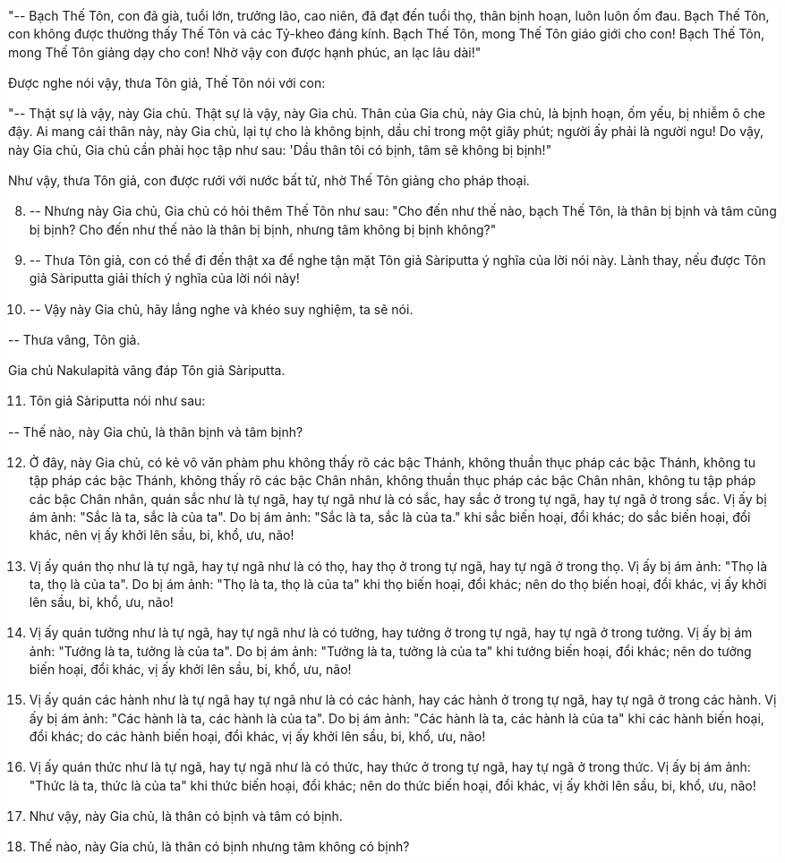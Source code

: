 "-- Bạch Thế Tôn, con đã già, tuổi lớn, trưởng lão, cao niên, đã đạt đến tuổi thọ, thân bịnh hoạn, luôn luôn ốm đau. Bạch Thế Tôn, con không được thường thấy Thế Tôn và các Tỷ-kheo đáng kính. Bạch Thế Tôn, mong Thế Tôn giáo giới cho con! Bạch Thế Tôn, mong Thế Tôn giảng dạy cho con! Nhờ vậy con được hạnh phúc, an lạc lâu dài!"

Ðược nghe nói vậy, thưa Tôn giả, Thế Tôn nói với con:

"-- Thật sự là vậy, này Gia chủ. Thật sự là vậy, này Gia chủ. Thân của Gia chủ, này Gia chủ, là bịnh hoạn, ốm yếu, bị nhiễm ô che đậy. Ai mang cái thân này, này Gia chủ, lại tự cho là không bịnh, dầu chỉ trong một giây phút; người ấy phải là người ngu! Do vậy, này Gia chủ, Gia chủ cần phải học tập như sau: 'Dầu thân tôi có bịnh, tâm sẽ không bị bịnh!"

Như vậy, thưa Tôn giả, con được rưới với nước bất tử, nhờ Thế Tôn giảng cho pháp thoại.

8) -- Nhưng này Gia chủ, Gia chủ có hỏi thêm Thế Tôn như sau: "Cho đến như thế nào, bạch Thế Tôn, là thân bị bịnh và tâm cũng bị bịnh? Cho đến như thế nào là thân bị bịnh, nhưng tâm không bị bịnh không?"

9) -- Thưa Tôn giả, con có thể đi đến thật xa để nghe tận mặt Tôn giả Sàriputta ý nghĩa của lời nói này. Lành thay, nếu được Tôn giả Sàriputta giải thích ý nghĩa của lời nói này!

10) -- Vậy này Gia chủ, hãy lắng nghe và khéo suy nghiệm, ta sẽ nói.

-- Thưa vâng, Tôn giả.

Gia chủ Nakulapità vâng đáp Tôn giả Sàriputta.

11) Tôn giả Sàriputta nói như sau:

-- Thế nào, này Gia chủ, là thân bịnh và tâm bịnh?

12) Ở đây, này Gia chủ, có kẻ vô văn phàm phu không thấy rõ các bậc Thánh, không thuần thục pháp các bậc Thánh, không tu tập pháp các bậc Thánh, không thấy rõ các bậc Chân nhân, không thuần thục pháp các bậc Chân nhân, không tu tập pháp các bậc Chân nhân, quán sắc như là tự ngã, hay tự ngã như là có sắc, hay sắc ở trong tự ngã, hay tự ngã ở trong sắc. Vị ấy bị ám ảnh: "Sắc là ta, sắc là của ta". Do bị ám ảnh: "Sắc là ta, sắc là của ta." khi sắc biến hoại, đổi khác; do sắc biến hoại, đổi khác, nên vị ấy khởi lên sầu, bi, khổ, ưu, não!

13) Vị ấy quán thọ như là tự ngã, hay tự ngã như là có thọ, hay thọ ở trong tự ngã, hay tự ngã ở trong thọ. Vị ấy bị ám ảnh: "Thọ là ta, thọ là của ta". Do bị ám ảnh: "Thọ là ta, thọ là của ta" khi thọ biến hoại, đổi khác; nên do thọ biến hoại, đổi khác, vị ấy khởi lên sầu, bi, khổ, ưu, não!

14) Vị ấy quán tưởng như là tự ngã, hay tự ngã như là có tưởng, hay tưởng ở trong tự ngã, hay tự ngã ở trong tưởng. Vị ấy bị ám ảnh: "Tưởng là ta, tưởng là của ta". Do bị ám ảnh: "Tưởng là ta, tưởng là của ta" khi tưởng biến hoại, đổi khác; nên do tưởng biến hoại, đổi khác, vị ấy khởi lên sầu, bi, khổ, ưu, não!

15) Vị ấy quán các hành như là tự ngã hay tự ngã như là có các hành, hay các hành ở trong tự ngã, hay tự ngã ở trong các hành. Vị ấy bị ám ảnh: "Các hành là ta, các hành là của ta". Do bị ám ảnh: "Các hành là ta, các hành là của ta" khi các hành biến hoại, đổi khác; do các hành biến hoại, đổi khác, vị ấy khởi lên sầu, bi, khổ, ưu, não!

16) Vị ấy quán thức như là tự ngã, hay tự ngã như là có thức, hay thức ở trong tự ngã, hay tự ngã ở trong thức. Vị ấy bị ám ảnh: "Thức là ta, thức là của ta" khi thức biến hoại, đổi khác; nên do thức biến hoại, đổi khác, vị ấy khởi lên sầu, bi, khổ, ưu, não!

17) Như vậy, này Gia chủ, là thân có bịnh và tâm có bịnh.

18) Thế nào, này Gia chủ, là thân có bịnh nhưng tâm không có bịnh?
